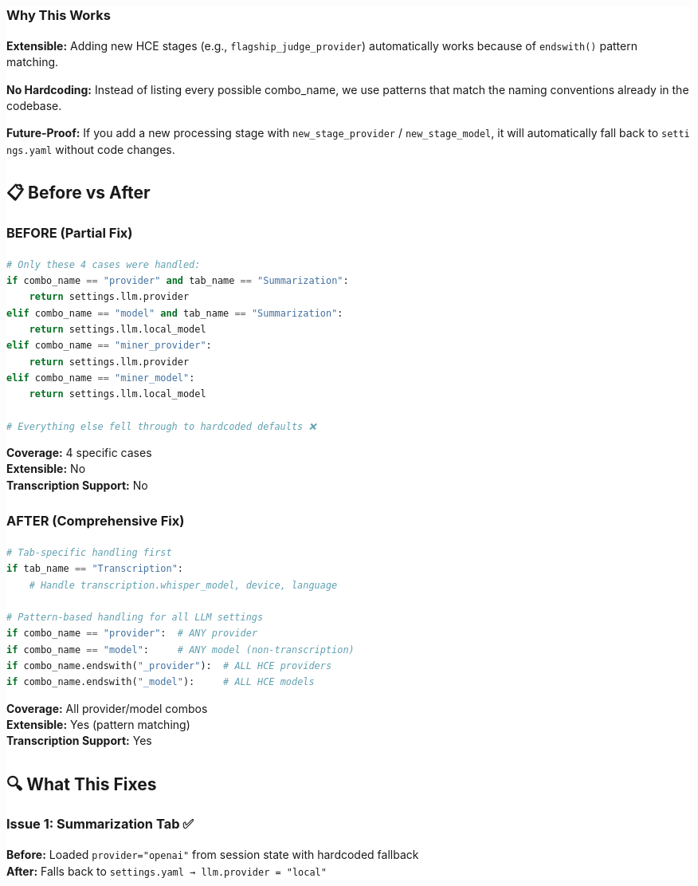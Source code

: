 ### Why This Works

**Extensible:** Adding new HCE stages (e.g., `flagship_judge_provider`) automatically works because of `endswith()` pattern matching.

**No Hardcoding:** Instead of listing every possible combo_name, we use patterns that match the naming conventions already in the codebase.

**Future-Proof:** If you add a new processing stage with `new_stage_provider` / `new_stage_model`, it will automatically fall back to `settings.yaml` without code changes.

## 📋 Before vs After

### BEFORE (Partial Fix)
```python
# Only these 4 cases were handled:
if combo_name == "provider" and tab_name == "Summarization":
    return settings.llm.provider
elif combo_name == "model" and tab_name == "Summarization":
    return settings.llm.local_model
elif combo_name == "miner_provider":
    return settings.llm.provider
elif combo_name == "miner_model":
    return settings.llm.local_model

# Everything else fell through to hardcoded defaults ❌
```

**Coverage:** 4 specific cases  
**Extensible:** No  
**Transcription Support:** No  

### AFTER (Comprehensive Fix)
```python
# Tab-specific handling first
if tab_name == "Transcription":
    # Handle transcription.whisper_model, device, language
    
# Pattern-based handling for all LLM settings
if combo_name == "provider":  # ANY provider
if combo_name == "model":     # ANY model (non-transcription)
if combo_name.endswith("_provider"):  # ALL HCE providers
if combo_name.endswith("_model"):     # ALL HCE models
```

**Coverage:** All provider/model combos  
**Extensible:** Yes (pattern matching)  
**Transcription Support:** Yes  

## 🔍 What This Fixes

### Issue 1: Summarization Tab ✅
**Before:** Loaded `provider="openai"` from session state with hardcoded fallback  
**After:** Falls back to `settings.yaml → llm.provider = "local"`
